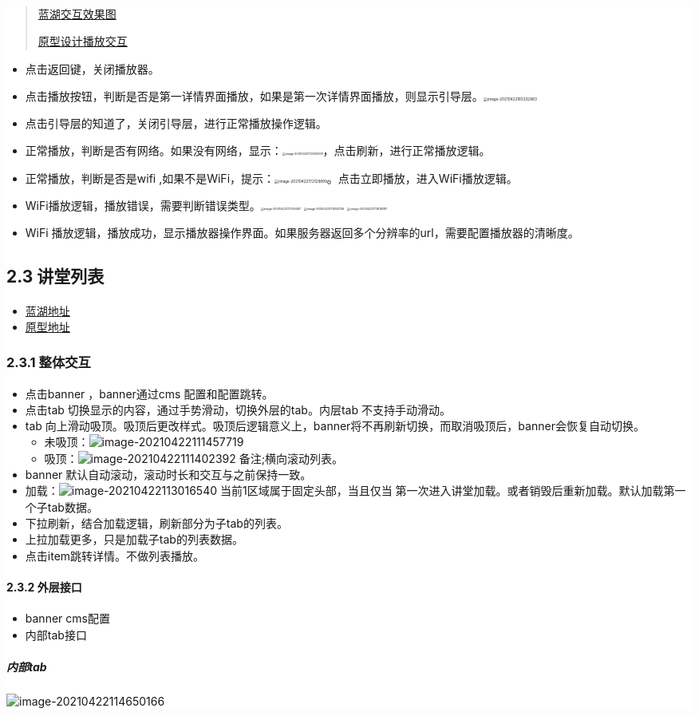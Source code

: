 > [蓝湖交互效果图](https://lanhuapp.com/web/#/item/project/detailDetach?pid=f6ebd8c8-0bb0-4b06-9a71-2bd19cf68ac6&image_id=b41633af-777c-43c3-bdcd-750345e7ba79&project_id=f6ebd8c8-0bb0-4b06-9a71-2bd19cf68ac6&fromEditor=true)
>
> [原型设计播放交互](https://axhub.im/ax9/68524a59d05b0e91/#g=1&id=i34cka&p=%E8%A7%86%E9%A2%91%E8%AF%A6%E6%83%85)

* 点击返回键，关闭播放器。
* 点击播放按钮，判断是否是第一详情界面播放，如果是第一次详情界面播放，则显示引导层。<img src="https://gitee.com/lalalaxiaowifi/pictures/raw/master/%20image/20210422165333.png" alt="image-20210422165332983" style="zoom:33%;" />
* 点击引导层的知道了，关闭引导层，进行正常播放操作逻辑。
* 正常播放，判断是否有网络。如果没有网络，显示：<img src="https://gitee.com/lalalaxiaowifi/pictures/raw/master/%20image/20210422172350.png" alt="image-20210422172350008" style="zoom:25%;" />，点击刷新，进行正常播放逻辑。
* 正常播放，判断是否是wifi ,如果不是WiFi，提示：<img src="https://gitee.com/lalalaxiaowifi/pictures/raw/master/%20image/20210422172129.png" alt="image-20210422172129899" style="zoom:33%;" />。点击立即播放，进入WiFi播放逻辑。
* WiFi播放逻辑，播放错误，需要判断错误类型。<img src="https://gitee.com/lalalaxiaowifi/pictures/raw/master/%20image/20210422172755.png" alt="image-20210422172755487" style="zoom:25%;" /> <img src="C:\Users\Administrator\AppData\Roaming\Typora\typora-user-images\image-20210422172843726.png" alt="image-20210422172843726" style="zoom:25%;" />  <img src="https://gitee.com/lalalaxiaowifi/pictures/raw/master/%20image/20210422172819.png" alt="image-20210422172819287" style="zoom:25%;" />

* WiFi 播放逻辑，播放成功，显示播放器操作界面。如果服务器返回多个分辨率的url，需要配置播放器的清晰度。



## 2.3 讲堂列表

* [蓝湖地址](https://lanhuapp.com/web/#/item/project/detailDetach?pid=f6ebd8c8-0bb0-4b06-9a71-2bd19cf68ac6&project_id=f6ebd8c8-0bb0-4b06-9a71-2bd19cf68ac6&image_id=5880d2eb-2aab-4c40-b35a-040e47a115a0&fromEditor=true)
* [原型地址](https://axhub.im/ax9/68524a59d05b0e91/#g=1&id=wr2zy9&p=%E4%B8%BB%E9%A1%B5-%E5%A4%A7%E8%AE%B2%E5%A0%82)

###  2.3.1 整体交互

* 点击banner ，banner通过cms 配置和配置跳转。
* 点击tab 切换显示的内容，通过手势滑动，切换外层的tab。内层tab 不支持手动滑动。
* tab 向上滑动吸顶。吸顶后更改样式。吸顶后逻辑意义上，banner将不再刷新切换，而取消吸顶后，banner会恢复自动切换。
  * 未吸顶：![image-20210422111457719](https://gitee.com/lalalaxiaowifi/pictures/raw/master/%20image/20210422111457.png)
  * 吸顶：![image-20210422111402392](https://gitee.com/lalalaxiaowifi/pictures/raw/master/%20image/20210422111402.png) 备注;横向滚动列表。
* banner 默认自动滚动，滚动时长和交互与之前保持一致。
* 加载：![image-20210422113016540](https://gitee.com/lalalaxiaowifi/pictures/raw/master/%20image/20210422113016.png) 当前1区域属于固定头部，当且仅当 第一次进入讲堂加载。或者销毁后重新加载。默认加载第一个子tab数据。
* 下拉刷新，结合加载逻辑，刷新部分为子tab的列表。
* 上拉加载更多，只是加载子tab的列表数据。
* 点击item跳转详情。不做列表播放。

#### 2.3.2 外层接口

* banner cms配置
* 内部tab接口

##### 内部tab

![image-20210422114650166](https://gitee.com/lalalaxiaowifi/pictures/raw/master/%20image/20210422114650.png)

